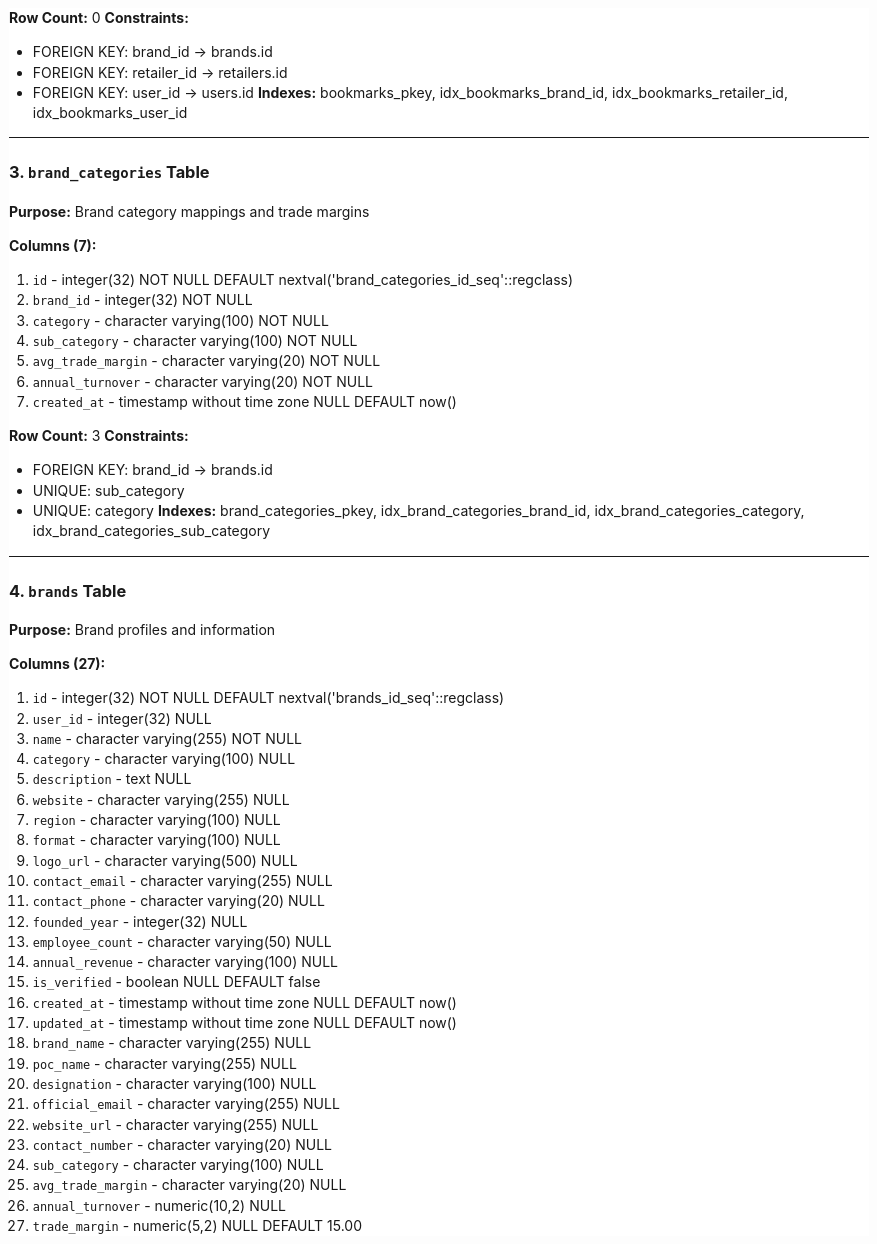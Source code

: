 **Row Count:** 0
**Constraints:** 
- FOREIGN KEY: brand_id -> brands.id
- FOREIGN KEY: retailer_id -> retailers.id
- FOREIGN KEY: user_id -> users.id
**Indexes:** bookmarks_pkey, idx_bookmarks_brand_id, idx_bookmarks_retailer_id, idx_bookmarks_user_id

---

### 3. `brand_categories` Table
**Purpose:** Brand category mappings and trade margins

**Columns (7):**
1. `id` - integer(32) NOT NULL DEFAULT nextval('brand_categories_id_seq'::regclass)
2. `brand_id` - integer(32) NOT NULL
3. `category` - character varying(100) NOT NULL
4. `sub_category` - character varying(100) NOT NULL
5. `avg_trade_margin` - character varying(20) NOT NULL
6. `annual_turnover` - character varying(20) NOT NULL
7. `created_at` - timestamp without time zone NULL DEFAULT now()

**Row Count:** 3
**Constraints:** 
- FOREIGN KEY: brand_id -> brands.id
- UNIQUE: sub_category
- UNIQUE: category
**Indexes:** brand_categories_pkey, idx_brand_categories_brand_id, idx_brand_categories_category, idx_brand_categories_sub_category

---

### 4. `brands` Table
**Purpose:** Brand profiles and information

**Columns (27):**
1. `id` - integer(32) NOT NULL DEFAULT nextval('brands_id_seq'::regclass)
2. `user_id` - integer(32) NULL
3. `name` - character varying(255) NOT NULL
4. `category` - character varying(100) NULL
5. `description` - text NULL
6. `website` - character varying(255) NULL
7. `region` - character varying(100) NULL
8. `format` - character varying(100) NULL
9. `logo_url` - character varying(500) NULL
10. `contact_email` - character varying(255) NULL
11. `contact_phone` - character varying(20) NULL
12. `founded_year` - integer(32) NULL
13. `employee_count` - character varying(50) NULL
14. `annual_revenue` - character varying(100) NULL
15. `is_verified` - boolean NULL DEFAULT false
16. `created_at` - timestamp without time zone NULL DEFAULT now()
17. `updated_at` - timestamp without time zone NULL DEFAULT now()
18. `brand_name` - character varying(255) NULL
19. `poc_name` - character varying(255) NULL
20. `designation` - character varying(100) NULL
21. `official_email` - character varying(255) NULL
22. `website_url` - character varying(255) NULL
23. `contact_number` - character varying(20) NULL
24. `sub_category` - character varying(100) NULL
25. `avg_trade_margin` - character varying(20) NULL
26. `annual_turnover` - numeric(10,2) NULL
27. `trade_margin` - numeric(5,2) NULL DEFAULT 15.00
